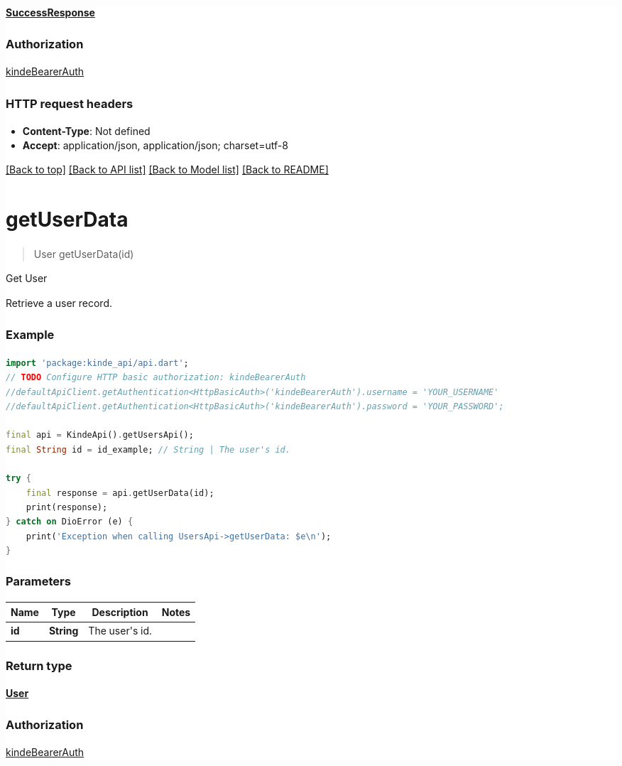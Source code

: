 [**SuccessResponse**](SuccessResponse.md)

### Authorization

[kindeBearerAuth](../README.md#kindeBearerAuth)

### HTTP request headers

 - **Content-Type**: Not defined
 - **Accept**: application/json, application/json; charset=utf-8

[[Back to top]](#) [[Back to API list]](../README.md#documentation-for-api-endpoints) [[Back to Model list]](../README.md#documentation-for-models) [[Back to README]](../README.md)

# **getUserData**
> User getUserData(id)

Get User

Retrieve a user record. 

### Example
```dart
import 'package:kinde_api/api.dart';
// TODO Configure HTTP basic authorization: kindeBearerAuth
//defaultApiClient.getAuthentication<HttpBasicAuth>('kindeBearerAuth').username = 'YOUR_USERNAME'
//defaultApiClient.getAuthentication<HttpBasicAuth>('kindeBearerAuth').password = 'YOUR_PASSWORD';

final api = KindeApi().getUsersApi();
final String id = id_example; // String | The user's id.

try {
    final response = api.getUserData(id);
    print(response);
} catch on DioError (e) {
    print('Exception when calling UsersApi->getUserData: $e\n');
}
```

### Parameters

Name | Type | Description  | Notes
------------- | ------------- | ------------- | -------------
 **id** | **String**| The user's id. | 

### Return type

[**User**](User.md)

### Authorization

[kindeBearerAuth](../README.md#kindeBearerAuth)

